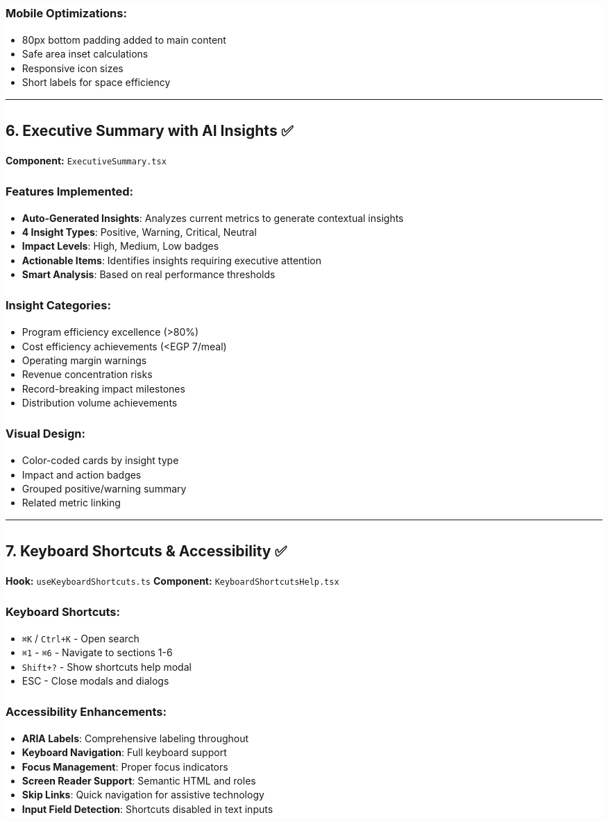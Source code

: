 ### Mobile Optimizations:
- 80px bottom padding added to main content
- Safe area inset calculations
- Responsive icon sizes
- Short labels for space efficiency

---

## 6. Executive Summary with AI Insights ✅

**Component:** `ExecutiveSummary.tsx`

### Features Implemented:
- **Auto-Generated Insights**: Analyzes current metrics to generate contextual insights
- **4 Insight Types**: Positive, Warning, Critical, Neutral
- **Impact Levels**: High, Medium, Low badges
- **Actionable Items**: Identifies insights requiring executive attention
- **Smart Analysis**: Based on real performance thresholds

### Insight Categories:
- Program efficiency excellence (>80%)
- Cost efficiency achievements (<EGP 7/meal)
- Operating margin warnings
- Revenue concentration risks
- Record-breaking impact milestones
- Distribution volume achievements

### Visual Design:
- Color-coded cards by insight type
- Impact and action badges
- Grouped positive/warning summary
- Related metric linking

---

## 7. Keyboard Shortcuts & Accessibility ✅

**Hook:** `useKeyboardShortcuts.ts`
**Component:** `KeyboardShortcutsHelp.tsx`

### Keyboard Shortcuts:
- `⌘K` / `Ctrl+K` - Open search
- `⌘1` - `⌘6` - Navigate to sections 1-6
- `Shift+?` - Show shortcuts help modal
- ESC - Close modals and dialogs

### Accessibility Enhancements:
- **ARIA Labels**: Comprehensive labeling throughout
- **Keyboard Navigation**: Full keyboard support
- **Focus Management**: Proper focus indicators
- **Screen Reader Support**: Semantic HTML and roles
- **Skip Links**: Quick navigation for assistive technology
- **Input Field Detection**: Shortcuts disabled in text inputs

